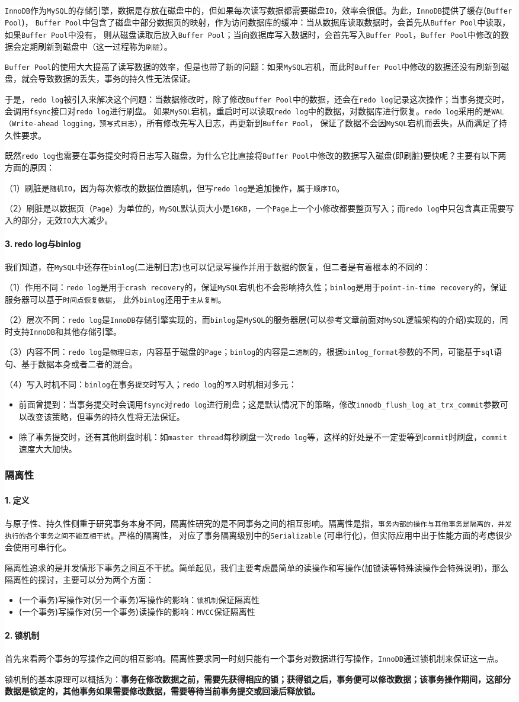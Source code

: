 `InnoDB`作为`MySQL`的存储引擎，数据是存放在磁盘中的，但如果每次读写数据都需要磁盘`IO`，效率会很低。为此，`InnoDB`提供了缓存(`Buffer Pool`)，
`Buffer Pool`中包含了磁盘中部分数据页的映射，作为访问数据库的缓冲：当从数据库读取数据时，会首先从`Buffer Pool`中读取，如果`Buffer Pool`中没有，
则从磁盘读取后放入`Buffer Pool`；当向数据库写入数据时，会首先写入`Buffer Pool`，`Buffer Pool`中修改的数据会定期刷新到磁盘中（这一过程称为`刷脏`）。

`Buffer Pool`的使用大大提高了读写数据的效率，但是也带了新的问题：如果`MySQL`宕机，而此时`Buffer Pool`中修改的数据还没有刷新到磁盘，就会导致数据的丢失，事务的持久性无法保证。

于是，`redo log`被引入来解决这个问题：当数据修改时，除了修改`Buffer Pool`中的数据，还会在`redo log`记录这次操作；当事务提交时，会调用`fsync`接口对`redo log`进行刷盘。
如果`MySQL`宕机，重启时可以读取`redo log`中的数据，对数据库进行恢复。`redo log`采用的是`WAL（Write-ahead logging，预写式日志）`，所有修改先写入日志，再更新到`Buffer Pool`，
保证了数据不会因`MySQL`宕机而丢失，从而满足了持久性要求。

既然`redo log`也需要在事务提交时将日志写入磁盘，为什么它比直接将`Buffer Pool`中修改的数据写入磁盘(即刷脏)要快呢？主要有以下两方面的原因：

（1）刷脏是`随机IO`，因为每次修改的数据位置随机，但写`redo log`是追加操作，属于`顺序IO`。

（2）刷脏是以数据页（`Page`）为单位的，`MySQL`默认页大小是`16KB`，一个`Page`上一个小修改都要整页写入；而`redo log`中只包含真正需要写入的部分，无效`IO`大大减少。

#### 3. redo log与binlog

我们知道，在`MySQL`中还存在`binlog`(二进制日志)也可以记录写操作并用于数据的恢复，但二者是有着根本的不同的：

（1）作用不同：`redo log`是用于`crash recovery`的，保证`MySQL`宕机也不会影响持久性；`binlog`是用于`point-in-time recovery`的，保证服务器可以基于`时间点恢复数据`， 此外`binlog`还用于`主从复制`。

（2）层次不同：`redo log`是`InnoDB`存储引擎实现的，而`binlog`是`MySQL`的服务器层(可以参考文章前面对`MySQL`逻辑架构的介绍)实现的，同时支持`InnoDB`和其他存储引擎。

（3）内容不同：`redo log`是`物理日志`，内容基于磁盘的`Page`；`binlog`的内容是`二进制`的，根据`binlog_format`参数的不同，可能基于`sql`语句、基于数据本身或者二者的混合。

（4）写入时机不同：`binlog`在事务`提交`时写入；`redo log`的`写入`时机相对多元：

* 前面曾提到：当事务提交时会调用`fsync`对`redo log`进行刷盘；这是默认情况下的策略，修改`innodb_flush_log_at_trx_commit`参数可以改变该策略，但事务的持久性将无法保证。

* 除了事务提交时，还有其他刷盘时机：如`master thread`每秒刷盘一次`redo log`等，这样的好处是不一定要等到`commit`时刷盘，`commit`速度大大加快。

### 隔离性

#### 1. 定义

与原子性、持久性侧重于研究事务本身不同，隔离性研究的是不同事务之间的相互影响。隔离性是指，`事务内部的操作与其他事务是隔离的，并发执行的各个事务之间不能互相干扰`。严格的隔离性，
对应了事务隔离级别中的`Serializable` (可串行化)，但实际应用中出于性能方面的考虑很少会使用可串行化。

隔离性追求的是并发情形下事务之间互不干扰。简单起见，我们主要考虑最简单的读操作和写操作(加锁读等特殊读操作会特殊说明)，那么隔离性的探讨，主要可以分为两个方面：

* (一个事务)写操作对(另一个事务)写操作的影响：`锁机制`保证隔离性
* (一个事务)写操作对(另一个事务)读操作的影响：`MVCC`保证隔离性

#### 2. 锁机制
   
首先来看两个事务的写操作之间的相互影响。隔离性要求同一时刻只能有一个事务对数据进行写操作，`InnoDB`通过锁机制来保证这一点。

锁机制的基本原理可以概括为：**事务在修改数据之前，需要先获得相应的锁；获得锁之后，事务便可以修改数据；该事务操作期间，这部分数据是锁定的，其他事务如果需要修改数据，需要等待当前事务提交或回滚后释放锁。**
